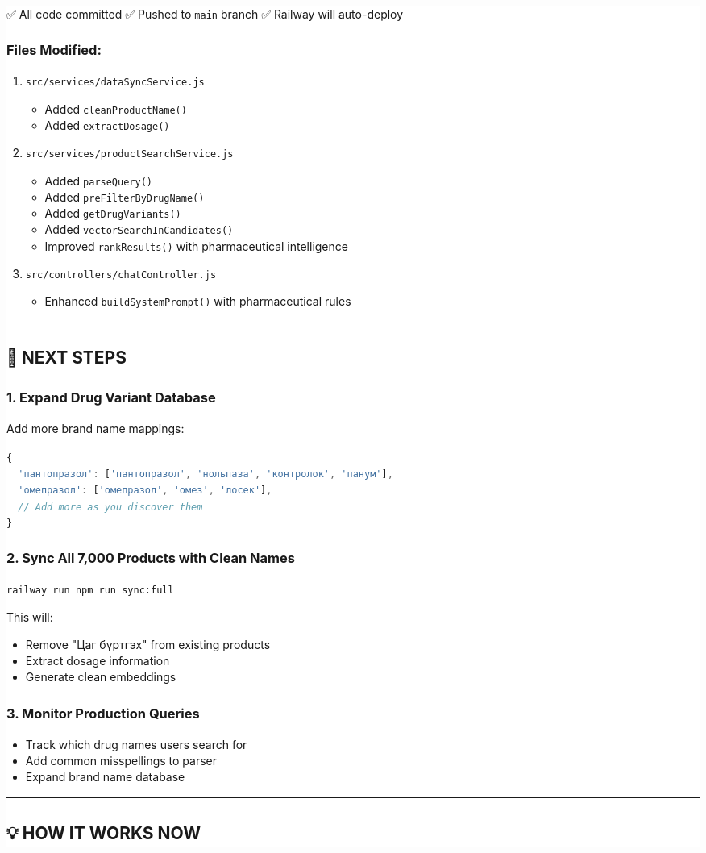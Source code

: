 ✅ All code committed
✅ Pushed to `main` branch
✅ Railway will auto-deploy

### **Files Modified:**
1. `src/services/dataSyncService.js`
   - Added `cleanProductName()` 
   - Added `extractDosage()`
   
2. `src/services/productSearchService.js`
   - Added `parseQuery()`
   - Added `preFilterByDrugName()`
   - Added `getDrugVariants()`
   - Added `vectorSearchInCandidates()`
   - Improved `rankResults()` with pharmaceutical intelligence
   
3. `src/controllers/chatController.js`
   - Enhanced `buildSystemPrompt()` with pharmaceutical rules

---

## 🎯 **NEXT STEPS**

### **1. Expand Drug Variant Database**
Add more brand name mappings:
```javascript
{
  'пантопразол': ['пантопразол', 'нольпаза', 'контролок', 'панум'],
  'омепразол': ['омепразол', 'омез', 'лосек'],
  // Add more as you discover them
}
```

### **2. Sync All 7,000 Products with Clean Names**
```bash
railway run npm run sync:full
```
This will:
- Remove "Цаг бүртгэх" from existing products
- Extract dosage information
- Generate clean embeddings

### **3. Monitor Production Queries**
- Track which drug names users search for
- Add common misspellings to parser
- Expand brand name database

---

## 💡 **HOW IT WORKS NOW**
